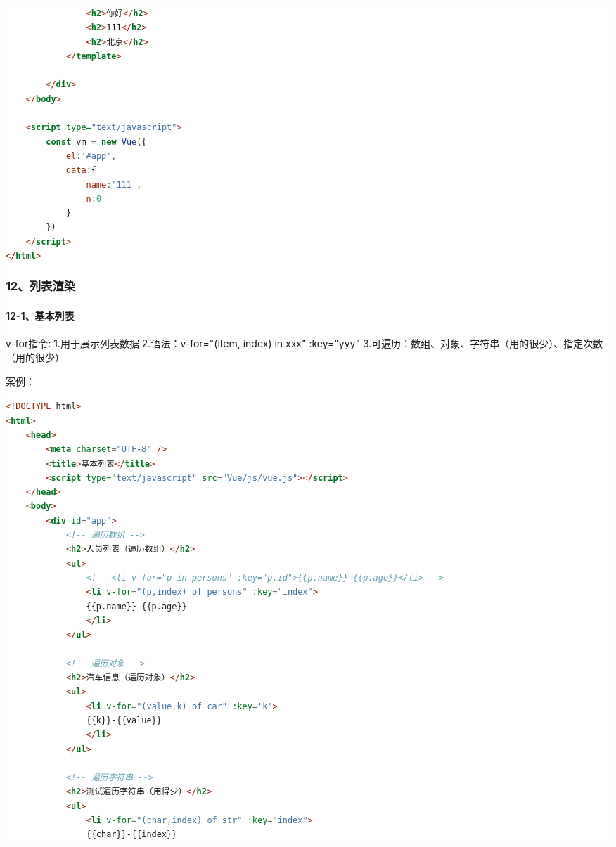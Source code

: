 ```html
				<h2>你好</h2>
				<h2>111</h2>
				<h2>北京</h2>
			</template>

		</div>
	</body>

	<script type="text/javascript">
		const vm = new Vue({
			el:'#app',
			data:{
				name:'111',
				n:0
			}
		})
	</script>
</html>

```

### 12、列表渲染

#### 12-1、基本列表

v-for指令:
		1.用于展示列表数据
		2.语法：v-for="(item, index) in xxx" :key="yyy"
		3.可遍历：数组、对象、字符串（用的很少）、指定次数（用的很少）

案例：

```html
<!DOCTYPE html>
<html>
	<head>
		<meta charset="UTF-8" />
		<title>基本列表</title>
		<script type="text/javascript" src="Vue/js/vue.js"></script>
	</head>
	<body>
		<div id="app">
			<!-- 遍历数组 -->
			<h2>人员列表（遍历数组）</h2>
			<ul>
				<!-- <li v-for="p in persons" :key="p.id">{{p.name}}-{{p.age}}</li> -->
				<li v-for="(p,index) of persons" :key="index">
				{{p.name}}-{{p.age}}
				</li>
			</ul>
			
			<!-- 遍历对象 -->
			<h2>汽车信息（遍历对象）</h2>
			<ul>
				<li v-for="(value,k) of car" :key='k'>
				{{k}}-{{value}}
				</li>
			</ul>
			
			<!-- 遍历字符串 -->
			<h2>测试遍历字符串（用得少）</h2>
			<ul>
				<li v-for="(char,index) of str" :key="index">
				{{char}}-{{index}}
```